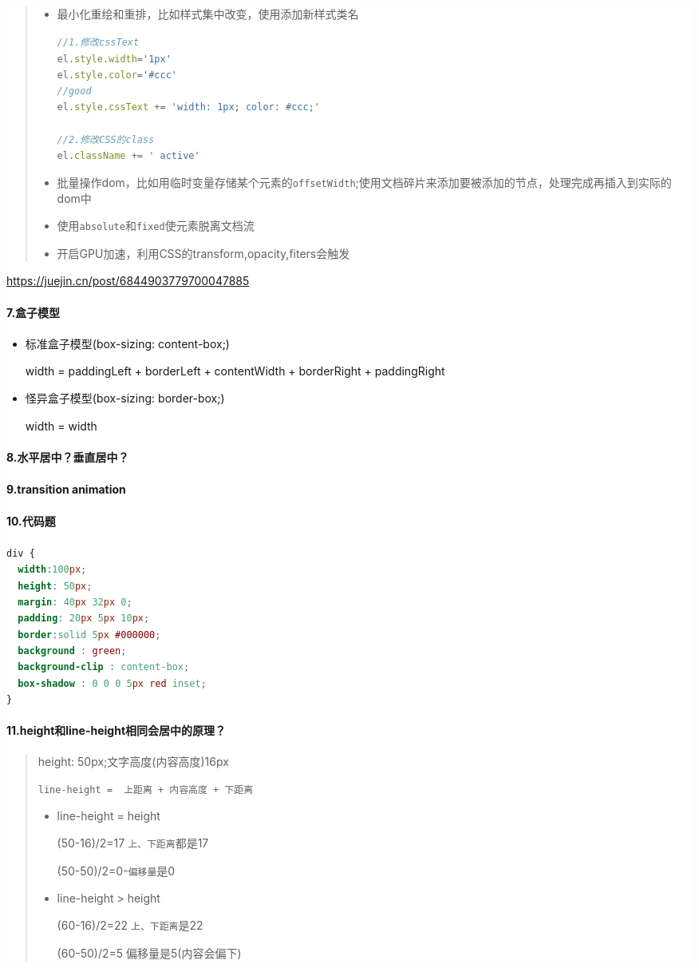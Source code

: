 > - 最小化重绘和重排，比如样式集中改变，使用添加新样式类名
>
>   ```js
>   //1.修改cssText
>   el.style.width='1px'
>   el.style.color='#ccc'
>   //good
>   el.style.cssText += 'width: 1px; color: #ccc;'
>   
>   //2.修改CSS的class
>   el.className += ' active'
>   ```
>
> - 批量操作dom，比如用临时变量存储某个元素的`offsetWidth`;使用文档碎片来添加要被添加的节点，处理完成再插入到实际的dom中
>
> - 使用`absolute`和`fixed`使元素脱离文档流
>
> - 开启GPU加速，利用CSS的transform,opacity,fiters会触发

https://juejin.cn/post/6844903779700047885

#### 7.盒子模型

- 标准盒子模型(box-sizing: content-box;)

  width = paddingLeft + borderLeft + contentWidth + borderRight + paddingRight

- 怪异盒子模型(box-sizing:  border-box;)

  width = width

#### 8.水平居中？垂直居中？

#### 9.transition animation

#### 10.代码题

```css
div {
  width:100px;
  height: 50px;
  margin: 40px 32px 0;
  padding: 20px 5px 10px;
  border:solid 5px #000000;
  background : green;
  background-clip : content-box;
  box-shadow : 0 0 0 5px red inset;
}
```

#### 11.height和line-height相同会居中的原理？

> height: 50px;文字高度(内容高度)16px
>
> `line-height =  上距离 + 内容高度 + 下距离`
>
> - line-height = height
>
>   (50-16)/2=17  `上、下距离`都是17
>
>   (50-50)/2=0-`偏移量`是0
>
> - line-height > height
>
>   (60-16)/2=22 `上、下距离`是22
>
>   (60-50)/2=5 偏移量是5(内容会偏下)